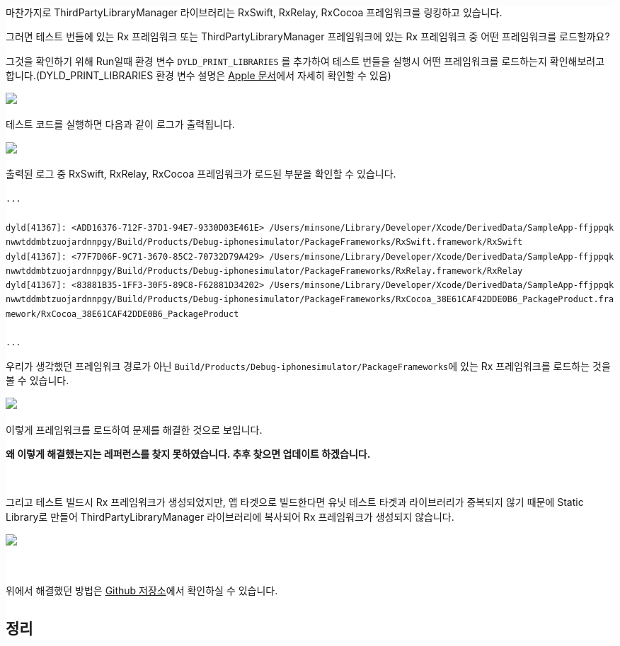 ```
```

마찬가지로 ThirdPartyLibraryManager 라이브러리는 RxSwift, RxRelay, RxCocoa 프레임워크를 링킹하고 있습니다.

그러면 테스트 번들에 있는 Rx 프레임워크 또는 ThirdPartyLibraryManager 프레임워크에 있는 Rx 프레임워크 중 어떤 프레임워크를 로드할까요?

그것을 확인하기 위해 Run일때 환경 변수 `DYLD_PRINT_LIBRARIES` 를 추가하여 테스트 번들을 실행시 어떤 프레임워크를 로드하는지 확인해보려고 합니다.(DYLD_PRINT_LIBRARIES 환경 변수 설명은 [Apple 문서](https://developer.apple.com/library/archive/documentation/DeveloperTools/Conceptual/DynamicLibraries/100-Articles/LoggingDynamicLoaderEvents.html)에서 자세히 확인할 수 있음)

<p style="text-align:left;"><img src="{{ site.production_url }}/image/2022/01/20220103_09.png"/></p>

테스트 코드를 실행하면 다음과 같이 로그가 출력됩니다.

<p style="text-align:left;"><img src="{{ site.production_url }}/image/2022/01/20220103_10.png"/></p>

출력된 로그 중 RxSwift, RxRelay, RxCocoa 프레임워크가 로드된 부분을 확인할 수 있습니다.

```
...

dyld[41367]: <ADD16376-712F-37D1-94E7-9330D03E461E> /Users/minsone/Library/Developer/Xcode/DerivedData/SampleApp-ffjppqknwwtddmbtzuojardnnpgy/Build/Products/Debug-iphonesimulator/PackageFrameworks/RxSwift.framework/RxSwift
dyld[41367]: <77F7D06F-9C71-3670-85C2-70732D79A429> /Users/minsone/Library/Developer/Xcode/DerivedData/SampleApp-ffjppqknwwtddmbtzuojardnnpgy/Build/Products/Debug-iphonesimulator/PackageFrameworks/RxRelay.framework/RxRelay
dyld[41367]: <83881B35-1FF3-30F5-89C8-F62881D34202> /Users/minsone/Library/Developer/Xcode/DerivedData/SampleApp-ffjppqknwwtddmbtzuojardnnpgy/Build/Products/Debug-iphonesimulator/PackageFrameworks/RxCocoa_38E61CAF42DDE0B6_PackageProduct.framework/RxCocoa_38E61CAF42DDE0B6_PackageProduct

...
```

우리가 생각했던 프레임워크 경로가 아닌 `Build/Products/Debug-iphonesimulator/PackageFrameworks`에 있는 Rx 프레임워크를 로드하는 것을 볼 수 있습니다.

<p style="text-align:left;"><img src="{{ site.production_url }}/image/2022/01/20220103_11.png"/></p>

이렇게 프레임워크를 로드하여 문제를 해결한 것으로 보입니다. 

**왜 이렇게 해결했는지는 레퍼런스를 찾지 못하였습니다. 추후 찾으면 업데이트 하겠습니다.**

<br/>

그리고 테스트 빌드시 Rx 프레임워크가 생성되었지만, 앱 타겟으로 빌드한다면 유닛 테스트 타겟과 라이브러리가 중복되지 않기 때문에 Static Library로 만들어 ThirdPartyLibraryManager 라이브러리에 복사되어 Rx 프레임워크가 생성되지 않습니다.

<p style="text-align:left;"><img src="{{ site.production_url }}/image/2022/01/20220103_12.png"/></p><br/>

위에서 해결했던 방법은 [Github 저장소](https://github.com/minsOne/Experiment-Repo/tree/master/20220103-SampleApp)에서 확인하실 수 있습니다.

## 정리
